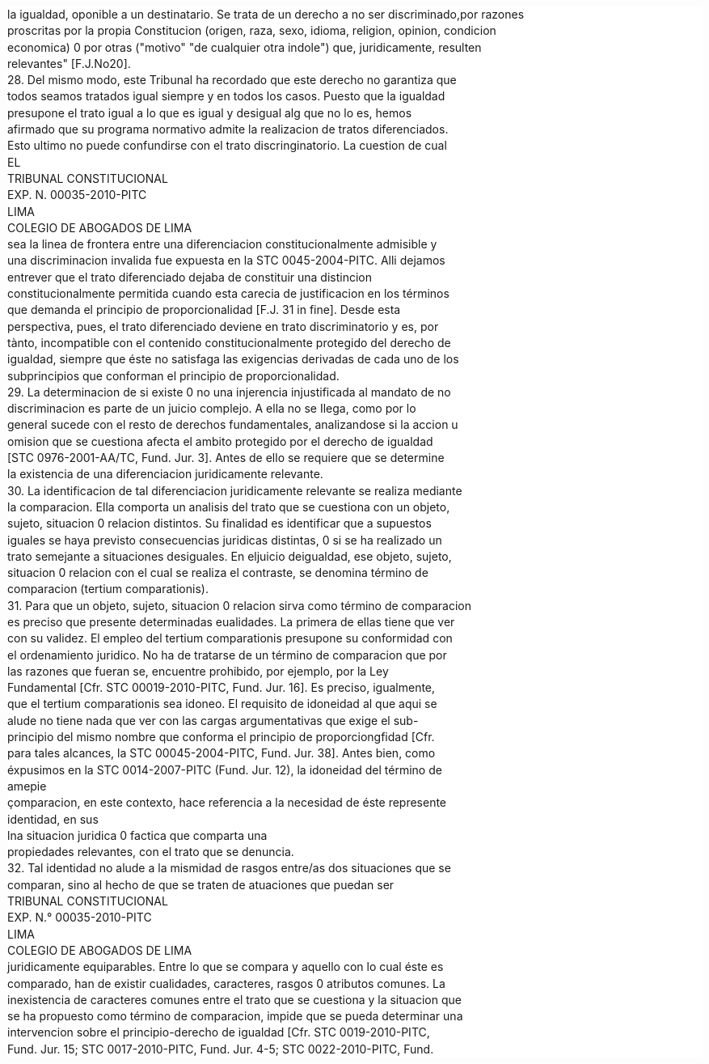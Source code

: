 la igualdad, oponible a un destinatario. Se trata de un derecho a no ser discriminado,por razones  
proscritas por la propia Constitucion (origen, raza, sexo, idioma, religion, opinion, condicion  
economica) 0 por otras ("motivo" "de cualquier otra indole") que, juridicamente, resulten  
relevantes" [F.J.No20].  
28. Del mismo modo, este Tribunal ha recordado que este derecho no garantiza que  
todos seamos tratados igual siempre y en todos los casos. Puesto que la igualdad  
presupone el trato igual a lo que es igual y desigual alg que no lo es, hemos  
afirmado que su programa normativo admite la realizacion de tratos diferenciados.  
Esto ultimo no puede confundirse con el trato discringinatorio. La cuestion de cual  
EL  
TRIBUNAL CONSTITUCIONAL  
EXP. N. 00035-2010-PITC  
LIMA  
COLEGIO DE ABOGADOS DE LIMA  
sea la linea de frontera entre una diferenciacion constitucionalmente admisible y  
una discriminacion invalida fue expuesta en la STC 0045-2004-PITC. Alli dejamos  
entrever que el trato diferenciado dejaba de constituir una distincion  
constitucionalmente permitida cuando esta carecia de justificacion en los términos  
que demanda el principio de proporcionalidad [F.J. 31 in fine]. Desde esta  
perspectiva, pues, el trato diferenciado deviene en trato discriminatorio y es, por  
tànto, incompatible con el contenido constitucionalmente protegido del derecho de  
igualdad, siempre que éste no satisfaga las exigencias derivadas de cada uno de los  
subprincipios que conforman el principio de proporcionalidad.  
29. La determinacion de si existe 0 no una injerencia injustificada al mandato de no  
discriminacion es parte de un juicio complejo. A ella no se Ilega, como por lo  
general sucede con el resto de derechos fundamentales, analizandose si la accion u  
omision que se cuestiona afecta el ambito protegido por el derecho de igualdad  
[STC 0976-2001-AA/TC, Fund. Jur. 3]. Antes de ello se requiere que se determine  
la existencia de una diferenciacion juridicamente relevante.  
30. La identificacion de tal diferenciacion juridicamente relevante se realiza mediante  
la comparacion. Ella comporta un analisis del trato que se cuestiona con un objeto,  
sujeto, situacion 0 relacion distintos. Su finalidad es identificar que a supuestos  
iguales se haya previsto consecuencias juridicas distintas, 0 si se ha realizado un  
trato semejante a situaciones desiguales. En eljuicio deigualdad, ese objeto, sujeto,  
situacion 0 relacion con el cual se realiza el contraste, se denomina término de  
comparacion (tertium comparationis).  
31. Para que un objeto, sujeto, situacion 0 relacion sirva como término de comparacion  
es preciso que presente determinadas eualidades. La primera de ellas tiene que ver  
con su validez. El empleo del tertium comparationis presupone su conformidad con  
el ordenamiento juridico. No ha de tratarse de un término de comparacion que por  
las razones que fueran se, encuentre prohibido, por ejemplo, por la Ley  
Fundamental [Cfr. STC 00019-2010-PITC, Fund. Jur. 16]. Es preciso, igualmente,  
que el tertium comparationis sea idoneo. El requisito de idoneidad al que aqui se  
alude no tiene nada que ver con las cargas argumentativas que exige el sub-  
principio del mismo nombre que conforma el principio de proporciongfidad [Cfr.  
para tales alcances, la STC 00045-2004-PITC, Fund. Jur. 38]. Antes bien, como  
éxpusimos en la STC 0014-2007-PITC (Fund. Jur. 12), la idoneidad del término de  
amepie  
çomparacion, en este contexto, hace referencia a la necesidad de éste represente  
identidad, en sus  
lna situacion juridica 0 factica que comparta una  
propiedades relevantes, con el trato que se denuncia.  
32. Tal identidad no alude a la mismidad de rasgos entre/as dos situaciones que se  
comparan, sino al hecho de que se traten de atuaciones que puedan ser  
TRIBUNAL CONSTITUCIONAL  
EXP. N.° 00035-2010-PITC  
LIMA  
COLEGIO DE ABOGADOS DE LIMA  
juridicamente equiparables. Entre lo que se compara y aquello con lo cual éste es  
comparado, han de existir cualidades, caracteres, rasgos 0 atributos comunes. La  
inexistencia de caracteres comunes entre el trato que se cuestiona y la situacion que  
se ha propuesto como término de comparacion, impide que se pueda determinar una  
intervencion sobre el principio-derecho de igualdad [Cfr. STC 0019-2010-PITC,  
Fund. Jur. 15; STC 0017-2010-PITC, Fund. Jur. 4-5; STC 0022-2010-PITC, Fund.  